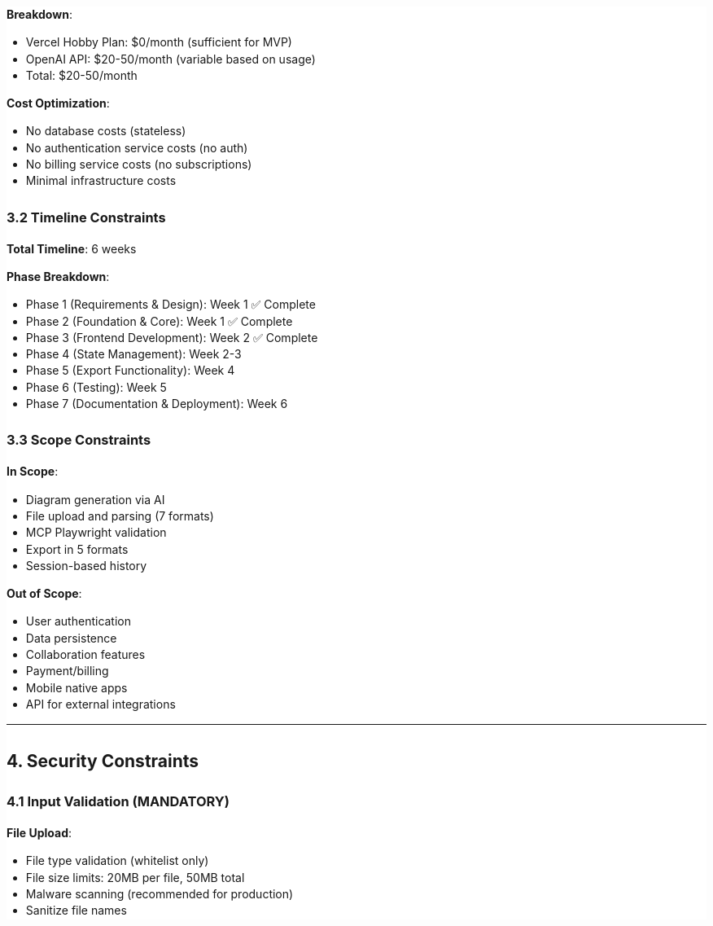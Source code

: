 **Breakdown**:
- Vercel Hobby Plan: $0/month (sufficient for MVP)
- OpenAI API: $20-50/month (variable based on usage)
- Total: $20-50/month

**Cost Optimization**:
- No database costs (stateless)
- No authentication service costs (no auth)
- No billing service costs (no subscriptions)
- Minimal infrastructure costs

### 3.2 Timeline Constraints

**Total Timeline**: 6 weeks

**Phase Breakdown**:
- Phase 1 (Requirements & Design): Week 1 ✅ Complete
- Phase 2 (Foundation & Core): Week 1 ✅ Complete
- Phase 3 (Frontend Development): Week 2 ✅ Complete
- Phase 4 (State Management): Week 2-3
- Phase 5 (Export Functionality): Week 4
- Phase 6 (Testing): Week 5
- Phase 7 (Documentation & Deployment): Week 6

### 3.3 Scope Constraints

**In Scope**:
- Diagram generation via AI
- File upload and parsing (7 formats)
- MCP Playwright validation
- Export in 5 formats
- Session-based history

**Out of Scope**:
- User authentication
- Data persistence
- Collaboration features
- Payment/billing
- Mobile native apps
- API for external integrations

---

## 4. Security Constraints

### 4.1 Input Validation (MANDATORY)

**File Upload**:
- File type validation (whitelist only)
- File size limits: 20MB per file, 50MB total
- Malware scanning (recommended for production)
- Sanitize file names
